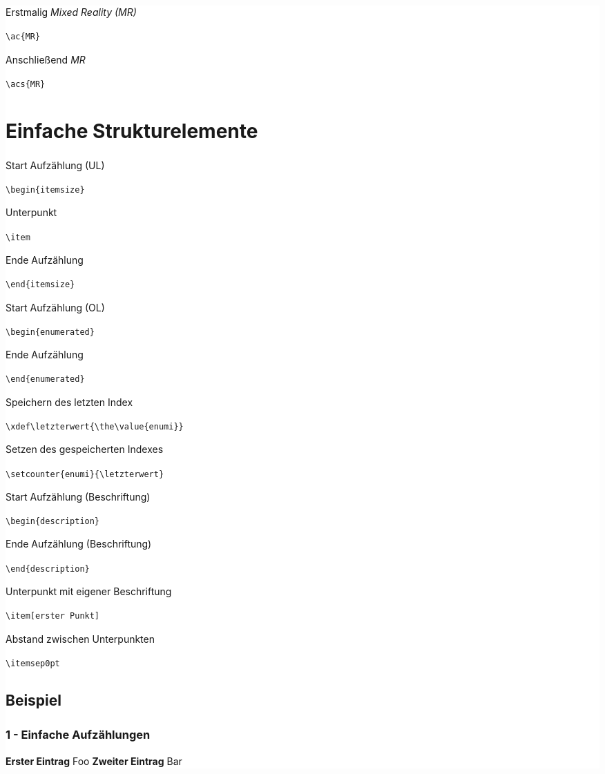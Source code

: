 Erstmalig *Mixed Reality (MR)*
    
    \ac{MR}
    
Anschließend *MR*
    
    \acs{MR}


# Einfache Strukturelemente

Start Aufzählung (UL)

    \begin{itemsize}

Unterpunkt

    \item


Ende Aufzählung

    \end{itemsize}


Start Aufzählung (OL)

    \begin{enumerated}

Ende Aufzählung

    \end{enumerated}

Speichern des letzten Index

    \xdef\letzterwert{\the\value{enumi}}

Setzen des gespeicherten Indexes

    \setcounter{enumi}{\letzterwert}

Start Aufzählung (Beschriftung)

    \begin{description}

Ende Aufzählung (Beschriftung)

    \end{description}

Unterpunkt mit eigener Beschriftung

    \item[erster Punkt]
    
Abstand zwischen Unterpunkten

    \itemsep0pt

## Beispiel

### 1 - Einfache Aufzählungen

**Erster Eintrag** Foo
**Zweiter Eintrag** Bar
